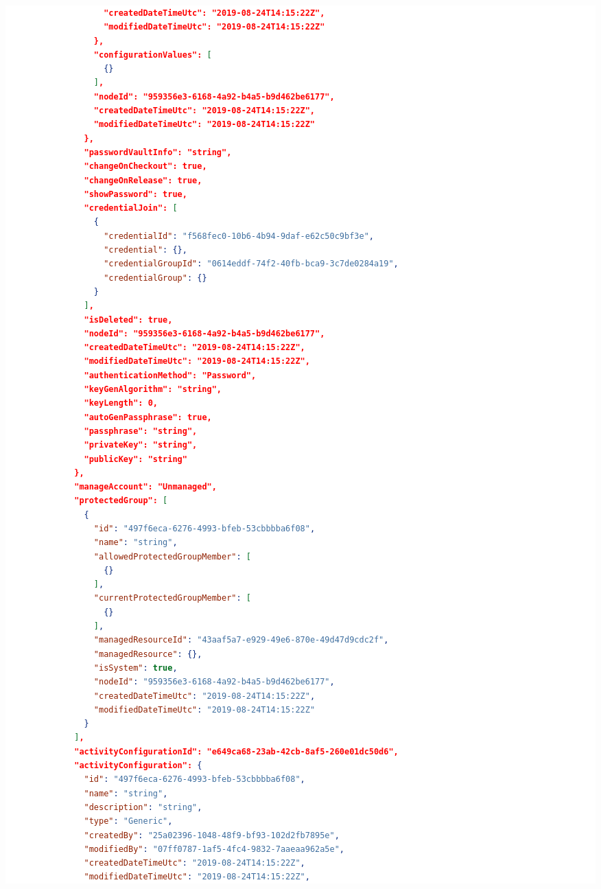 ```json
                    "createdDateTimeUtc": "2019-08-24T14:15:22Z",
                    "modifiedDateTimeUtc": "2019-08-24T14:15:22Z"
                  },
                  "configurationValues": [
                    {}
                  ],
                  "nodeId": "959356e3-6168-4a92-b4a5-b9d462be6177",
                  "createdDateTimeUtc": "2019-08-24T14:15:22Z",
                  "modifiedDateTimeUtc": "2019-08-24T14:15:22Z"
                },
                "passwordVaultInfo": "string",
                "changeOnCheckout": true,
                "changeOnRelease": true,
                "showPassword": true,
                "credentialJoin": [
                  {
                    "credentialId": "f568fec0-10b6-4b94-9daf-e62c50c9bf3e",
                    "credential": {},
                    "credentialGroupId": "0614eddf-74f2-40fb-bca9-3c7de0284a19",
                    "credentialGroup": {}
                  }
                ],
                "isDeleted": true,
                "nodeId": "959356e3-6168-4a92-b4a5-b9d462be6177",
                "createdDateTimeUtc": "2019-08-24T14:15:22Z",
                "modifiedDateTimeUtc": "2019-08-24T14:15:22Z",
                "authenticationMethod": "Password",
                "keyGenAlgorithm": "string",
                "keyLength": 0,
                "autoGenPassphrase": true,
                "passphrase": "string",
                "privateKey": "string",
                "publicKey": "string"
              },
              "manageAccount": "Unmanaged",
              "protectedGroup": [
                {
                  "id": "497f6eca-6276-4993-bfeb-53cbbbba6f08",
                  "name": "string",
                  "allowedProtectedGroupMember": [
                    {}
                  ],
                  "currentProtectedGroupMember": [
                    {}
                  ],
                  "managedResourceId": "43aaf5a7-e929-49e6-870e-49d47d9cdc2f",
                  "managedResource": {},
                  "isSystem": true,
                  "nodeId": "959356e3-6168-4a92-b4a5-b9d462be6177",
                  "createdDateTimeUtc": "2019-08-24T14:15:22Z",
                  "modifiedDateTimeUtc": "2019-08-24T14:15:22Z"
                }
              ],
              "activityConfigurationId": "e649ca68-23ab-42cb-8af5-260e01dc50d6",
              "activityConfiguration": {
                "id": "497f6eca-6276-4993-bfeb-53cbbbba6f08",
                "name": "string",
                "description": "string",
                "type": "Generic",
                "createdBy": "25a02396-1048-48f9-bf93-102d2fb7895e",
                "modifiedBy": "07ff0787-1af5-4fc4-9832-7aaeaa962a5e",
                "createdDateTimeUtc": "2019-08-24T14:15:22Z",
                "modifiedDateTimeUtc": "2019-08-24T14:15:22Z",
```